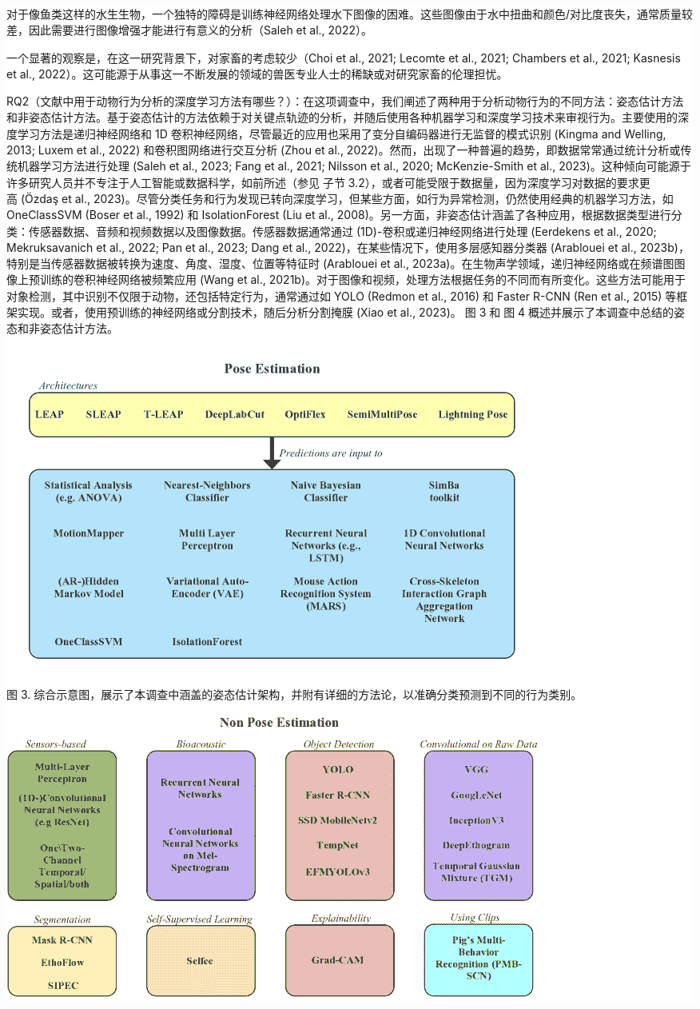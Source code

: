 对于像鱼类这样的水生生物，一个独特的障碍是训练神经网络处理水下图像的困难。这些图像由于水中扭曲和颜色/对比度丧失，通常质量较差，因此需要进行图像增强才能进行有意义的分析（Saleh et al., 2022）。

一个显著的观察是，在这一研究背景下，对家畜的考虑较少（Choi et al., 2021; Lecomte et al., 2021; Chambers et al., 2021; Kasnesis et al., 2022）。这可能源于从事这一不断发展的领域的兽医专业人士的稀缺或对研究家畜的伦理担忧。

RQ2（文献中用于动物行为分析的深度学习方法有哪些？）：在这项调查中，我们阐述了两种用于分析动物行为的不同方法：姿态估计方法和非姿态估计方法。基于姿态估计的方法依赖于对关键点轨迹的分析，并随后使用各种机器学习和深度学习技术来审视行为。主要使用的深度学习方法是递归神经网络和 1D 卷积神经网络，尽管最近的应用也采用了变分自编码器进行无监督的模式识别 (Kingma and Welling, 2013; Luxem et al., 2022) 和卷积图网络进行交互分析 (Zhou et al., 2022)。然而，出现了一种普遍的趋势，即数据常常通过统计分析或传统机器学习方法进行处理 (Saleh et al., 2023; Fang et al., 2021; Nilsson et al., 2020; McKenzie-Smith et al., 2023)。这种倾向可能源于许多研究人员并不专注于人工智能或数据科学，如前所述（参见 子节 3.2），或者可能受限于数据量，因为深度学习对数据的要求更高 (Özdaş et al., 2023)。尽管分类任务和行为发现已转向深度学习，但某些方面，如行为异常检测，仍然使用经典的机器学习方法，如 OneClassSVM (Boser et al., 1992) 和 IsolationForest (Liu et al., 2008)。另一方面，非姿态估计涵盖了各种应用，根据数据类型进行分类：传感器数据、音频和视频数据以及图像数据。传感器数据通常通过 (1D)-卷积或递归神经网络进行处理 (Eerdekens et al., 2020; Mekruksavanich et al., 2022; Pan et al., 2023; Dang et al., 2022)，在某些情况下，使用多层感知器分类器 (Arablouei et al., 2023b)，特别是当传感器数据被转换为速度、角度、湿度、位置等特征时 (Arablouei et al., 2023a)。在生物声学领域，递归神经网络或在频谱图图像上预训练的卷积神经网络被频繁应用 (Wang et al., 2021b)。对于图像和视频，处理方法根据任务的不同而有所变化。这些方法可能用于对象检测，其中识别不仅限于动物，还包括特定行为，通常通过如 YOLO (Redmon et al., 2016) 和 Faster R-CNN (Ren et al., 2015) 等框架实现。或者，使用预训练的神经网络或分割技术，随后分析分割掩膜 (Xiao et al., 2023)。 图 3 和 图 4 概述并展示了本调查中总结的姿态和非姿态估计方法。

![参见说明](img/76bcef76a300775f2ef419926aab1f09.png)

图 3\. 综合示意图，展示了本调查中涵盖的姿态估计架构，并附有详细的方法论，以准确分类预测到不同的行为类别。

![参见说明](img/9106813393802f9bfd0cabc8509a04e4.png)
